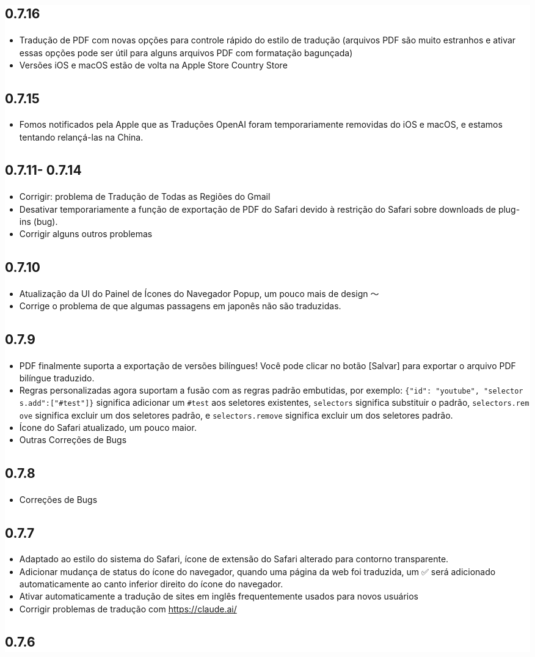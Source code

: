 ## 0.7.16

- Tradução de PDF com novas opções para controle rápido do estilo de tradução (arquivos PDF são muito estranhos e ativar essas opções pode ser útil para alguns arquivos PDF com formatação bagunçada)
- Versões iOS e macOS estão de volta na Apple Store Country Store

## 0.7.15

- Fomos notificados pela Apple que as Traduções OpenAI foram temporariamente removidas do iOS e macOS, e estamos tentando relançá-las na China.

## 0.7.11- 0.7.14

- Corrigir: problema de Tradução de Todas as Regiões do Gmail
- Desativar temporariamente a função de exportação de PDF do Safari devido à restrição do Safari sobre downloads de plug-ins (bug).
- Corrigir alguns outros problemas

## 0.7.10

- Atualização da UI do Painel de Ícones do Navegador Popup, um pouco mais de design ～
- Corrige o problema de que algumas passagens em japonês não são traduzidas.

## 0.7.9

- PDF finalmente suporta a exportação de versões bilíngues! Você pode clicar no botão [Salvar] para exportar o arquivo PDF bilíngue traduzido.
- Regras personalizadas agora suportam a fusão com as regras padrão embutidas, por exemplo: `{"id": "youtube", "selectors.add":["#test"]}` significa adicionar um `#test` aos seletores existentes, `selectors` significa substituir o padrão, `selectors.remove` significa excluir um dos seletores padrão, e `selectors.remove` significa excluir um dos seletores padrão.
- Ícone do Safari atualizado, um pouco maior.
- Outras Correções de Bugs

## 0.7.8

- Correções de Bugs

## 0.7.7

- Adaptado ao estilo do sistema do Safari, ícone de extensão do Safari alterado para contorno transparente.
- Adicionar mudança de status do ícone do navegador, quando uma página da web foi traduzida, um ✅ será adicionado automaticamente ao canto inferior direito do ícone do navegador.
- Ativar automaticamente a tradução de sites em inglês frequentemente usados para novos usuários
- Corrigir problemas de tradução com https://claude.ai/

## 0.7.6
